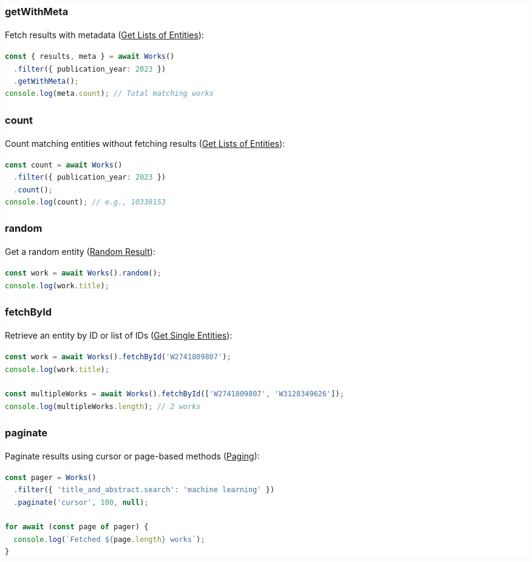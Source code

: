### getWithMeta

Fetch results with metadata ([Get Lists of Entities](https://docs.openalex.org/how-to-use-the-api/get-lists-of-entities)):

```typescript
const { results, meta } = await Works()
  .filter({ publication_year: 2023 })
  .getWithMeta();
console.log(meta.count); // Total matching works
```

### count

Count matching entities without fetching results ([Get Lists of Entities](https://docs.openalex.org/how-to-use-the-api/get-lists-of-entities)):

```typescript
const count = await Works()
  .filter({ publication_year: 2023 })
  .count();
console.log(count); // e.g., 10338153
```

### random

Get a random entity ([Random Result](https://docs.openalex.org/how-to-use-the-api/get-single-entities/random-result)):

```typescript
const work = await Works().random();
console.log(work.title);
```

### fetchById

Retrieve an entity by ID or list of IDs ([Get Single Entities](https://docs.openalex.org/how-to-use-the-api/get-single-entities)):

```typescript
const work = await Works().fetchById('W2741809807');
console.log(work.title);

const multipleWorks = await Works().fetchById(['W2741809807', 'W3128349626']);
console.log(multipleWorks.length); // 2 works
```

### paginate

Paginate results using cursor or page-based methods ([Paging](https://docs.openalex.org/how-to-use-the-api/get-lists-of-entities/paging)):

```typescript
const pager = Works()
  .filter({ 'title_and_abstract.search': 'machine learning' })
  .paginate('cursor', 100, null);

for await (const page of pager) {
  console.log(`Fetched ${page.length} works`);
}
```
